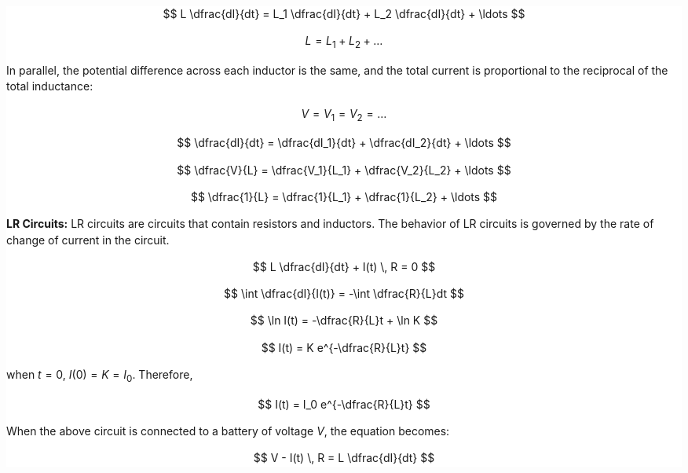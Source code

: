 $$
L \dfrac{dI}{dt} = L_1 \dfrac{dI}{dt} + L_2 \dfrac{dI}{dt} + \ldots
$$

$$
L = L_1 + L_2 + \ldots
$$

In parallel, the potential difference across each inductor is the same, and the total current is proportional to the reciprocal of the total inductance:

$$
V = V_1 = V_2 = \ldots
$$

$$
\dfrac{dI}{dt} = \dfrac{dI_1}{dt} + \dfrac{dI_2}{dt} + \ldots
$$

$$
\dfrac{V}{L} = \dfrac{V_1}{L_1} + \dfrac{V_2}{L_2} + \ldots
$$

$$
\dfrac{1}{L} = \dfrac{1}{L_1} + \dfrac{1}{L_2} + \ldots
$$

**LR Circuits:** LR circuits are circuits that contain resistors and inductors. The behavior of LR circuits is governed by the rate of change of current in the circuit.

$$
L \dfrac{dI}{dt} + I(t) \, R = 0
$$

$$
\int \dfrac{dI}{I(t)} = -\int \dfrac{R}{L}dt
$$

$$
\ln I(t) = -\dfrac{R}{L}t + \ln K
$$

$$
I(t) = K e^{-\dfrac{R}{L}t}
$$

when $t = 0$, $I(0) = K = I_0$. Therefore,

$$
I(t) = I_0 e^{-\dfrac{R}{L}t}
$$

When the above circuit is connected to a battery of voltage $V$, the equation becomes:

$$
V - I(t) \, R = L \dfrac{dI}{dt}
$$
